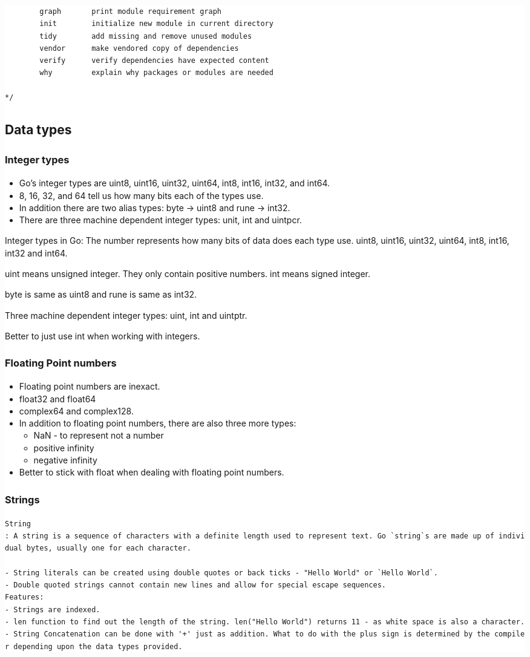 ```
        graph       print module requirement graph
        init        initialize new module in current directory
        tidy        add missing and remove unused modules
        vendor      make vendored copy of dependencies
        verify      verify dependencies have expected content
        why         explain why packages or modules are needed

*/

```
## Data types ##

### Integer types ###

- Go’s integer types are uint8, uint16, uint32, uint64, int8, int16, int32, and int64.
- 8, 16, 32, and 64 tell us how many bits each of the types use.
- In addition there are two alias types: byte -> uint8 and rune -> int32.
- There are three machine dependent integer types: unit, int and uintpcr. 

Integer types in Go: The number represents how many bits of data does each type use. 
uint8, uint16, uint32, uint64,
int8, int16, int32 and int64. 

uint means unsigned integer. They only contain positive numbers. 
int means signed integer. 

byte is same as uint8 and rune is same as int32.

Three machine dependent integer types: uint, int and uintptr. 

Better to just use int when working with integers. 

### Floating Point numbers ###
- Floating point numbers are inexact. 
- float32 and float64
- complex64 and complex128.
- In addition to floating point numbers, there are also three more types: 
    - NaN - to represent not a number
    - positive infinity
    - negative infinity
- Better to stick with float when dealing with floating point numbers. 

### Strings ###
    String
    : A string is a sequence of characters with a definite length used to represent text. Go `string`s are made up of individual bytes, usually one for each character. 

    - String literals can be created using double quotes or back ticks - "Hello World" or `Hello World`.
    - Double quoted strings cannot contain new lines and allow for special escape sequences.
    Features: 
    - Strings are indexed. 
    - len function to find out the length of the string. len("Hello World") returns 11 - as white space is also a character.  
    - String Concatenation can be done with '+' just as addition. What to do with the plus sign is determined by the compiler depending upon the data types provided. 
    